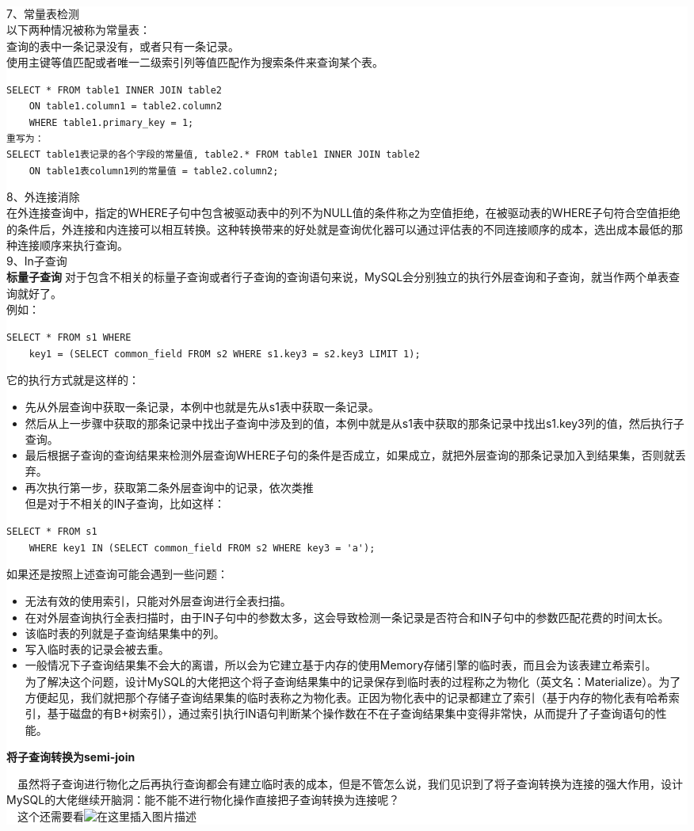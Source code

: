 7、常量表检测  
以下两种情况被称为常量表：    
查询的表中一条记录没有，或者只有一条记录。  
使用主键等值匹配或者唯一二级索引列等值匹配作为搜索条件来查询某个表。  
```
SELECT * FROM table1 INNER JOIN table2
    ON table1.column1 = table2.column2 
    WHERE table1.primary_key = 1;
重写为：  
SELECT table1表记录的各个字段的常量值, table2.* FROM table1 INNER JOIN table2 
    ON table1表column1列的常量值 = table2.column2;
```
8、外连接消除  
在外连接查询中，指定的WHERE子句中包含被驱动表中的列不为NULL值的条件称之为空值拒绝，在被驱动表的WHERE子句符合空值拒绝的条件后，外连接和内连接可以相互转换。这种转换带来的好处就是查询优化器可以通过评估表的不同连接顺序的成本，选出成本最低的那种连接顺序来执行查询。  
9、In子查询  
**标量子查询**
对于包含不相关的标量子查询或者行子查询的查询语句来说，MySQL会分别独立的执行外层查询和子查询，就当作两个单表查询就好了。  
例如：  
```
SELECT * FROM s1 WHERE 
    key1 = (SELECT common_field FROM s2 WHERE s1.key3 = s2.key3 LIMIT 1);
```
它的执行方式就是这样的：  
* 先从外层查询中获取一条记录，本例中也就是先从s1表中获取一条记录。  
* 然后从上一步骤中获取的那条记录中找出子查询中涉及到的值，本例中就是从s1表中获取的那条记录中找出s1.key3列的值，然后执行子查询。  
* 最后根据子查询的查询结果来检测外层查询WHERE子句的条件是否成立，如果成立，就把外层查询的那条记录加入到结果集，否则就丢弃。  
* 再次执行第一步，获取第二条外层查询中的记录，依次类推  
但是对于不相关的IN子查询，比如这样：  
```
SELECT * FROM s1
    WHERE key1 IN (SELECT common_field FROM s2 WHERE key3 = 'a');
```
如果还是按照上述查询可能会遇到一些问题：  
* 无法有效的使用索引，只能对外层查询进行全表扫描。  
* 在对外层查询执行全表扫描时，由于IN子句中的参数太多，这会导致检测一条记录是否符合和IN子句中的参数匹配花费的时间太长。  
* 该临时表的列就是子查询结果集中的列。  
* 写入临时表的记录会被去重。  
* 一般情况下子查询结果集不会大的离谱，所以会为它建立基于内存的使用Memory存储引擎的临时表，而且会为该表建立希索引。  
为了解决这个问题，设计MySQL的大佬把这个将子查询结果集中的记录保存到临时表的过程称之为物化（英文名：Materialize）。为了方便起见，我们就把那个存储子查询结果集的临时表称之为物化表。正因为物化表中的记录都建立了索引（基于内存的物化表有哈希索引，基于磁盘的有B+树索引），通过索引执行IN语句判断某个操作数在不在子查询结果集中变得非常快，从而提升了子查询语句的性能。  

**将子查询转换为semi-join**  

 虽然将子查询进行物化之后再执行查询都会有建立临时表的成本，但是不管怎么说，我们见识到了将子查询转换为连接的强大作用，设计MySQL的大佬继续开脑洞：能不能不进行物化操作直接把子查询转换为连接呢？  
 这个还需要看![在这里插入图片描述](https://img-blog.csdnimg.cn/direct/898751bb7f6647d0a1a43f4f5b28a5e8.png)
